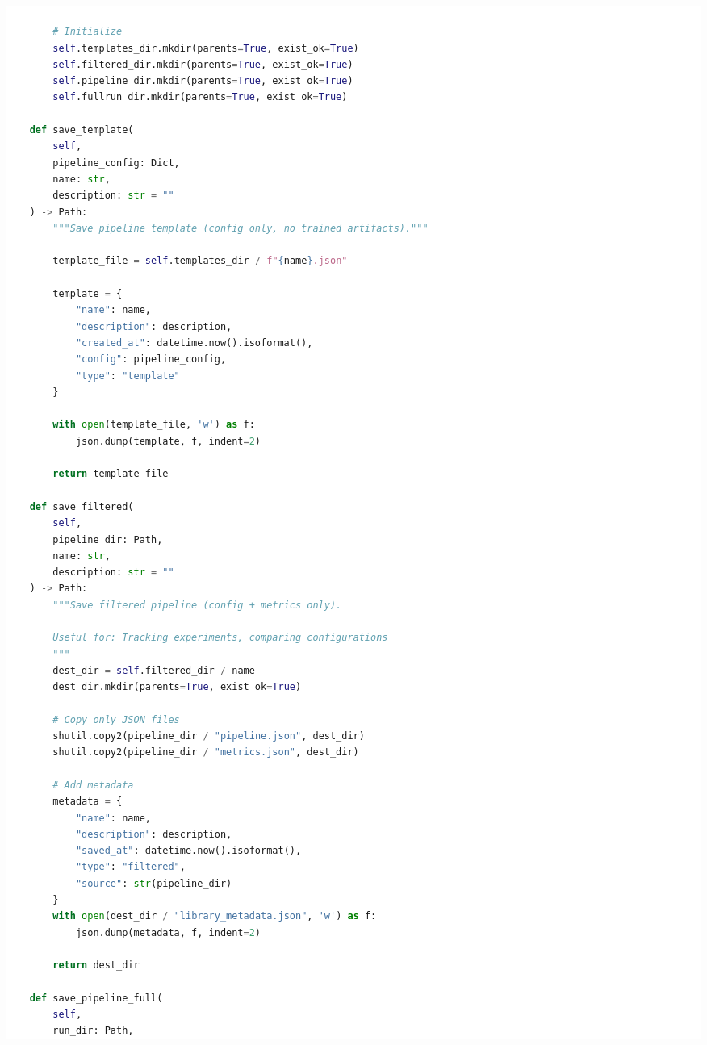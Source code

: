 ```python

        # Initialize
        self.templates_dir.mkdir(parents=True, exist_ok=True)
        self.filtered_dir.mkdir(parents=True, exist_ok=True)
        self.pipeline_dir.mkdir(parents=True, exist_ok=True)
        self.fullrun_dir.mkdir(parents=True, exist_ok=True)

    def save_template(
        self,
        pipeline_config: Dict,
        name: str,
        description: str = ""
    ) -> Path:
        """Save pipeline template (config only, no trained artifacts)."""

        template_file = self.templates_dir / f"{name}.json"

        template = {
            "name": name,
            "description": description,
            "created_at": datetime.now().isoformat(),
            "config": pipeline_config,
            "type": "template"
        }

        with open(template_file, 'w') as f:
            json.dump(template, f, indent=2)

        return template_file

    def save_filtered(
        self,
        pipeline_dir: Path,
        name: str,
        description: str = ""
    ) -> Path:
        """Save filtered pipeline (config + metrics only).

        Useful for: Tracking experiments, comparing configurations
        """
        dest_dir = self.filtered_dir / name
        dest_dir.mkdir(parents=True, exist_ok=True)

        # Copy only JSON files
        shutil.copy2(pipeline_dir / "pipeline.json", dest_dir)
        shutil.copy2(pipeline_dir / "metrics.json", dest_dir)

        # Add metadata
        metadata = {
            "name": name,
            "description": description,
            "saved_at": datetime.now().isoformat(),
            "type": "filtered",
            "source": str(pipeline_dir)
        }
        with open(dest_dir / "library_metadata.json", 'w') as f:
            json.dump(metadata, f, indent=2)

        return dest_dir

    def save_pipeline_full(
        self,
        run_dir: Path,
```